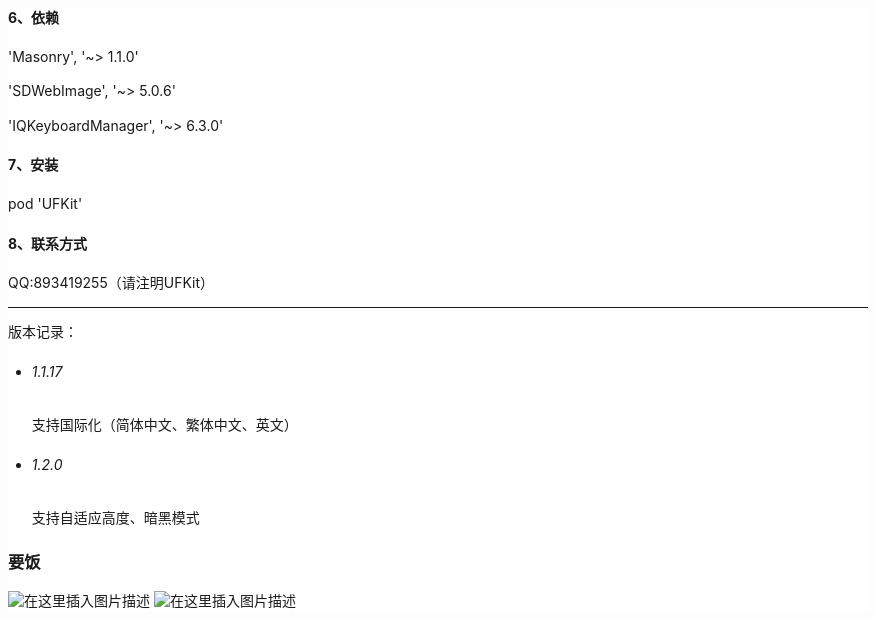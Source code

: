 #### 6、依赖

'Masonry', '~> 1.1.0'  

'SDWebImage', '~> 5.0.6'  

'IQKeyboardManager', '~> 6.3.0'

#### 7、安装

pod 'UFKit'

#### 8、联系方式
QQ:893419255（请注明UFKit）



---

版本记录：

- ###### 1.1.17  

   支持国际化（简体中文、繁体中文、英文）

- ###### 1.2.0  
   支持自适应高度、暗黑模式

### 要饭
![在这里插入图片描述](https://upload-images.jianshu.io/upload_images/793623-f494e1e8a78a51e7.jpg?imageMogr2/auto-orient/strip|imageView2/2/w/600)
![在这里插入图片描述](https://upload-images.jianshu.io/upload_images/793623-df95ef369c4db26b.jpg?imageMogr2/auto-orient/strip|imageView2/2/w/600)

